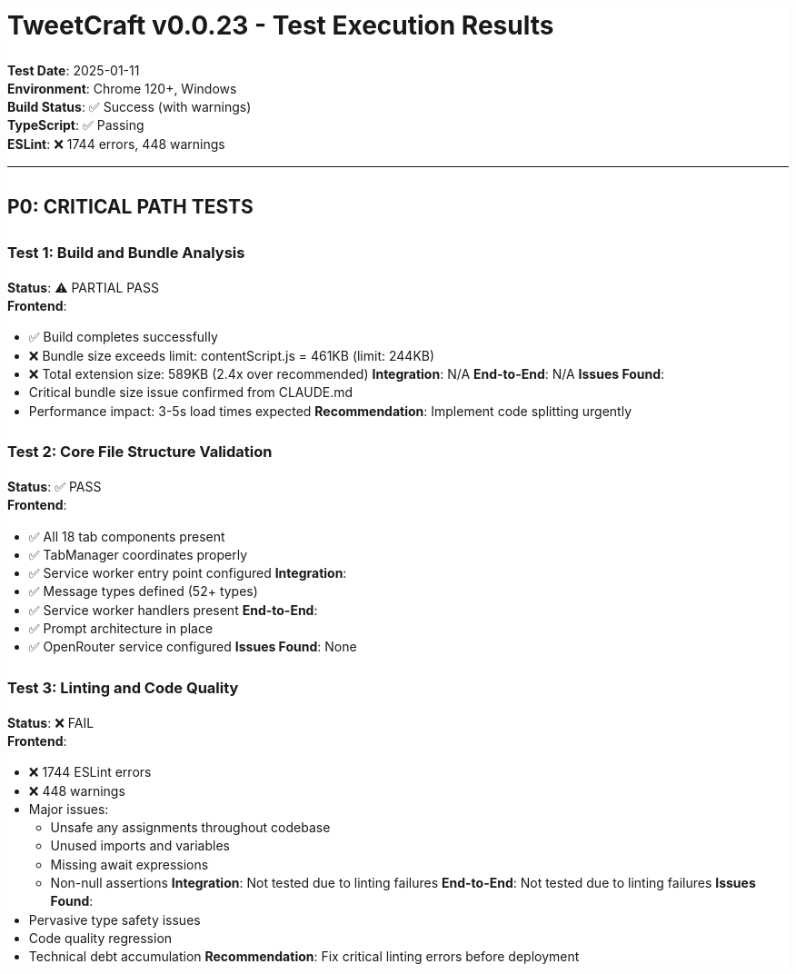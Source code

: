 # TweetCraft v0.0.23 - Test Execution Results

**Test Date**: 2025-01-11  
**Environment**: Chrome 120+, Windows  
**Build Status**: ✅ Success (with warnings)  
**TypeScript**: ✅ Passing  
**ESLint**: ❌ 1744 errors, 448 warnings  

---

## P0: CRITICAL PATH TESTS

### Test 1: Build and Bundle Analysis
**Status**: ⚠️ PARTIAL PASS  
**Frontend**:
- ✅ Build completes successfully
- ❌ Bundle size exceeds limit: contentScript.js = 461KB (limit: 244KB)
- ❌ Total extension size: 589KB (2.4x over recommended)
**Integration**: N/A
**End-to-End**: N/A
**Issues Found**:
- Critical bundle size issue confirmed from CLAUDE.md
- Performance impact: 3-5s load times expected
**Recommendation**: Implement code splitting urgently

### Test 2: Core File Structure Validation
**Status**: ✅ PASS  
**Frontend**:
- ✅ All 18 tab components present
- ✅ TabManager coordinates properly
- ✅ Service worker entry point configured
**Integration**:
- ✅ Message types defined (52+ types)
- ✅ Service worker handlers present
**End-to-End**:
- ✅ Prompt architecture in place
- ✅ OpenRouter service configured
**Issues Found**: None

### Test 3: Linting and Code Quality
**Status**: ❌ FAIL  
**Frontend**:
- ❌ 1744 ESLint errors
- ❌ 448 warnings
- Major issues:
  - Unsafe any assignments throughout codebase
  - Unused imports and variables
  - Missing await expressions
  - Non-null assertions
**Integration**: Not tested due to linting failures
**End-to-End**: Not tested due to linting failures
**Issues Found**:
- Pervasive type safety issues
- Code quality regression
- Technical debt accumulation
**Recommendation**: Fix critical linting errors before deployment
